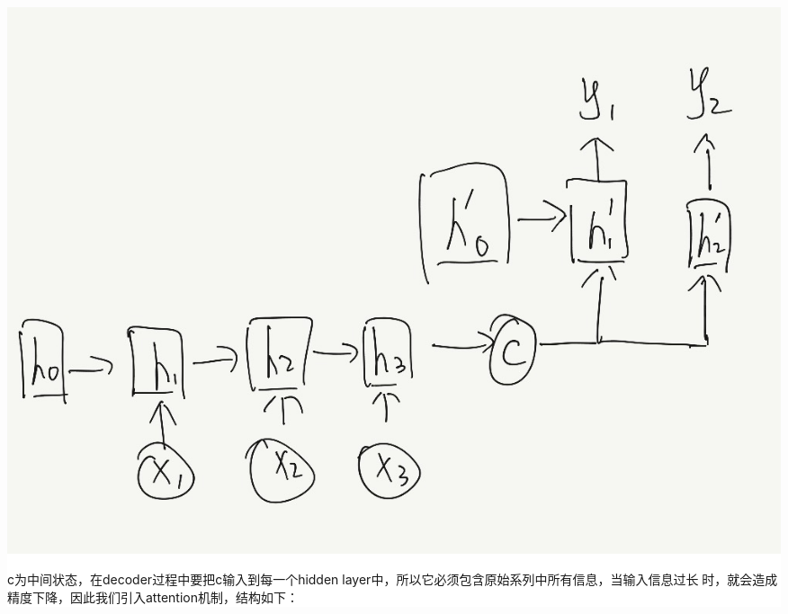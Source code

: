  ![Image](https://github.com/JiaweiYu1/JiaweiYu1.github.io/blob/master/images/seq2seq_.JPG)
 
 c为中间状态，在decoder过程中要把c输入到每一个hidden layer中，所以它必须包含原始系列中所有信息，当输入信息过长
 时，就会造成精度下降，因此我们引入attention机制，结构如下：